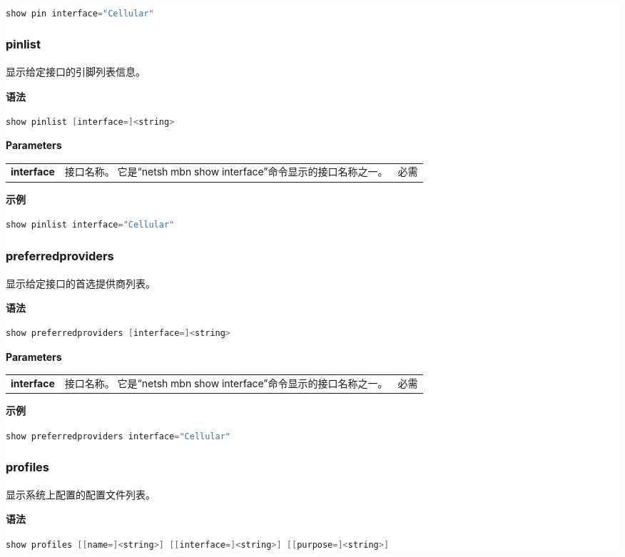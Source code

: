 ```powershell
show pin interface="Cellular"
```


### <a name="pinlist"></a>pinlist

显示给定接口的引脚列表信息。

**语法**

```powershell
show pinlist [interface=]<string>
```

**Parameters**

|               |                                                                                               |          |
|---------------|-----------------------------------------------------------------------------------------------|----------|
| **interface** | 接口名称。 它是“netsh mbn show interface”命令显示的接口名称之一。 | 必需 |


**示例**

```powershell
show pinlist interface="Cellular"
```


### <a name="preferredproviders"></a>preferredproviders

显示给定接口的首选提供商列表。

**语法**

```powershell
show preferredproviders [interface=]<string>
```

**Parameters**

|               |                                                                                               |          |
|---------------|-----------------------------------------------------------------------------------------------|----------|
| **interface** | 接口名称。 它是“netsh mbn show interface”命令显示的接口名称之一。 | 必需 |


**示例**

```powershell
show preferredproviders interface="Cellular"
```


### <a name="profiles"></a>profiles

显示系统上配置的配置文件列表。

**语法**

```powershell
show profiles [[name=]<string>] [[interface=]<string>] [[purpose=]<string>]
```
